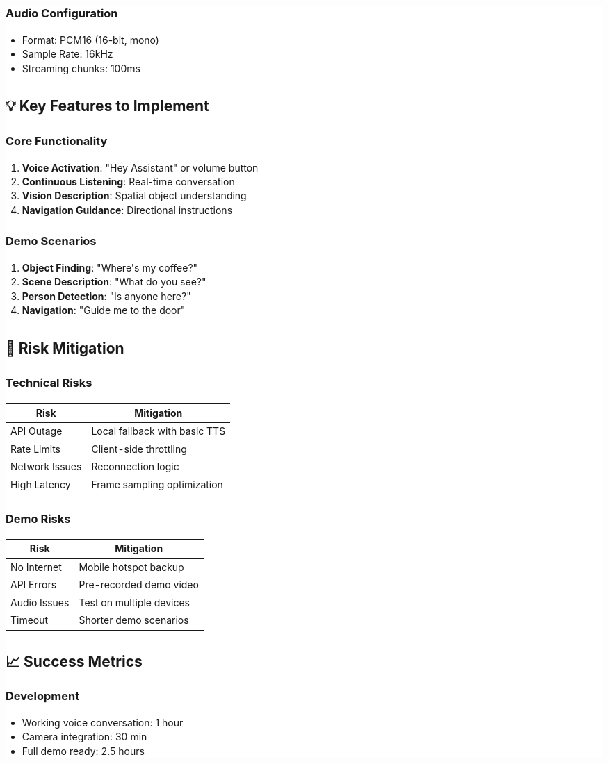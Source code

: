 ### Audio Configuration
- Format: PCM16 (16-bit, mono)
- Sample Rate: 16kHz
- Streaming chunks: 100ms

## 💡 Key Features to Implement

### Core Functionality
1. **Voice Activation**: "Hey Assistant" or volume button
2. **Continuous Listening**: Real-time conversation
3. **Vision Description**: Spatial object understanding
4. **Navigation Guidance**: Directional instructions

### Demo Scenarios
1. **Object Finding**: "Where's my coffee?"
2. **Scene Description**: "What do you see?"
3. **Person Detection**: "Is anyone here?"
4. **Navigation**: "Guide me to the door"

## 🚨 Risk Mitigation

### Technical Risks
| Risk | Mitigation |
|------|------------|
| API Outage | Local fallback with basic TTS |
| Rate Limits | Client-side throttling |
| Network Issues | Reconnection logic |
| High Latency | Frame sampling optimization |

### Demo Risks
| Risk | Mitigation |
|------|------------|
| No Internet | Mobile hotspot backup |
| API Errors | Pre-recorded demo video |
| Audio Issues | Test on multiple devices |
| Timeout | Shorter demo scenarios |

## 📈 Success Metrics

### Development
- Working voice conversation: 1 hour
- Camera integration: 30 min
- Full demo ready: 2.5 hours
